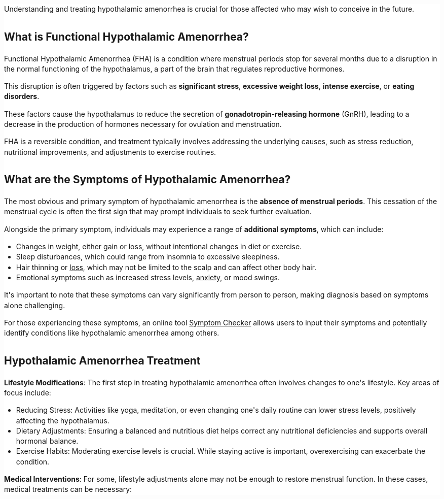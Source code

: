 Understanding and treating hypothalamic amenorrhea is crucial for those affected who may wish to conceive in the future.

## What is Functional Hypothalamic Amenorrhea?

Functional Hypothalamic Amenorrhea (FHA) is a condition where menstrual periods stop for several months due to a disruption in the normal functioning of the hypothalamus, a part of the brain that regulates reproductive hormones.

This disruption is often triggered by factors such as **significant stress**, **excessive weight loss**, **intense exercise**, or **eating disorders**.

These factors cause the hypothalamus to reduce the secretion of **gonadotropin-releasing hormone** (GnRH), leading to a decrease in the production of hormones necessary for ovulation and menstruation.

FHA is a reversible condition, and treatment typically involves addressing the underlying causes, such as stress reduction, nutritional improvements, and adjustments to exercise routines.

## What are the Symptoms of Hypothalamic Amenorrhea?

The most obvious and primary symptom of hypothalamic amenorrhea is the **absence of menstrual periods**. This cessation of the menstrual cycle is often the first sign that may prompt individuals to seek further evaluation.

Alongside the primary symptom, individuals may experience a range of **additional symptoms**, which can include:

- Changes in weight, either gain or loss, without intentional changes in diet or exercise.
- Sleep disturbances, which could range from insomnia to excessive sleepiness.
- Hair thinning or [loss](https://docus.ai/symptoms-guide/vitamin-deficiency-causes-hair-loss), which may not be limited to the scalp and can affect other body hair.
- Emotional symptoms such as increased stress levels, [anxiety](https://docus.ai/knowledge-base/how-to-recognize-anxiety-in-yourself-and-others), or mood swings.

It's important to note that these symptoms can vary significantly from person to person, making diagnosis based on symptoms alone challenging.

For those experiencing these symptoms, an online tool [Symptom Checker](https://docus.ai/symptom-checker/symptom-checker-for-women/amenorrhea) allows users to input their symptoms and potentially identify conditions like hypothalamic amenorrhea among others.

## Hypothalamic Amenorrhea Treatment

**Lifestyle Modifications**: The first step in treating hypothalamic amenorrhea often involves changes to one's lifestyle. Key areas of focus include:

- Reducing Stress: Activities like yoga, meditation, or even changing one's daily routine can lower stress levels, positively affecting the hypothalamus.
- Dietary Adjustments: Ensuring a balanced and nutritious diet helps correct any nutritional deficiencies and supports overall hormonal balance.
- Exercise Habits: Moderating exercise levels is crucial. While staying active is important, overexercising can exacerbate the condition.

**Medical Interventions**: For some, lifestyle adjustments alone may not be enough to restore menstrual function. In these cases, medical treatments can be necessary:
